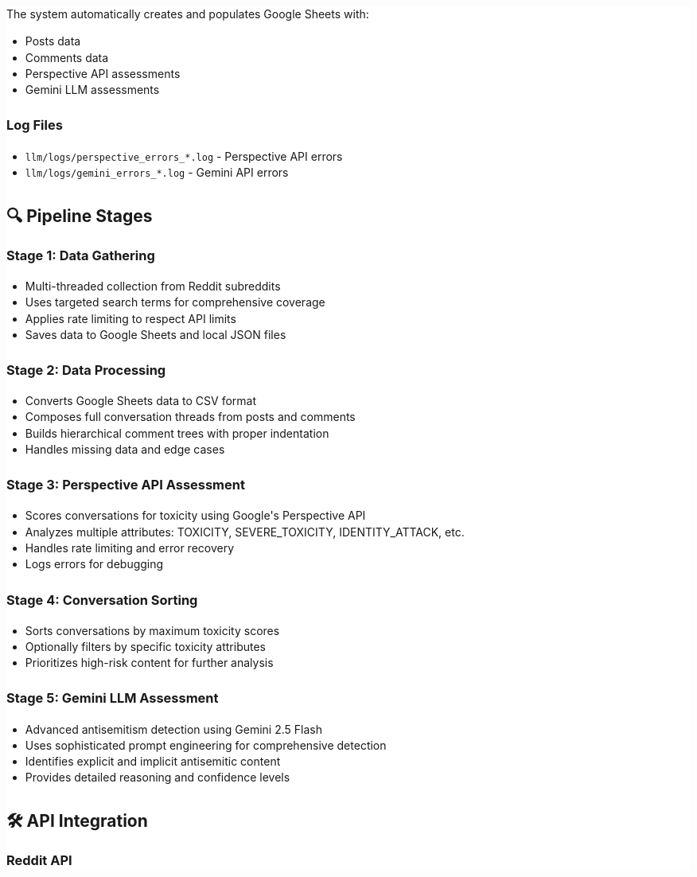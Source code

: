The system automatically creates and populates Google Sheets with:

- Posts data
- Comments data
- Perspective API assessments
- Gemini LLM assessments

### Log Files

- `llm/logs/perspective_errors_*.log` - Perspective API errors
- `llm/logs/gemini_errors_*.log` - Gemini API errors

## 🔍 Pipeline Stages

### Stage 1: Data Gathering

- Multi-threaded collection from Reddit subreddits
- Uses targeted search terms for comprehensive coverage
- Applies rate limiting to respect API limits
- Saves data to Google Sheets and local JSON files

### Stage 2: Data Processing

- Converts Google Sheets data to CSV format
- Composes full conversation threads from posts and comments
- Builds hierarchical comment trees with proper indentation
- Handles missing data and edge cases

### Stage 3: Perspective API Assessment

- Scores conversations for toxicity using Google's Perspective API
- Analyzes multiple attributes: TOXICITY, SEVERE_TOXICITY, IDENTITY_ATTACK, etc.
- Handles rate limiting and error recovery
- Logs errors for debugging

### Stage 4: Conversation Sorting

- Sorts conversations by maximum toxicity scores
- Optionally filters by specific toxicity attributes
- Prioritizes high-risk content for further analysis

### Stage 5: Gemini LLM Assessment

- Advanced antisemitism detection using Gemini 2.5 Flash
- Uses sophisticated prompt engineering for comprehensive detection
- Identifies explicit and implicit antisemitic content
- Provides detailed reasoning and confidence levels

## 🛠️ API Integration

### Reddit API
